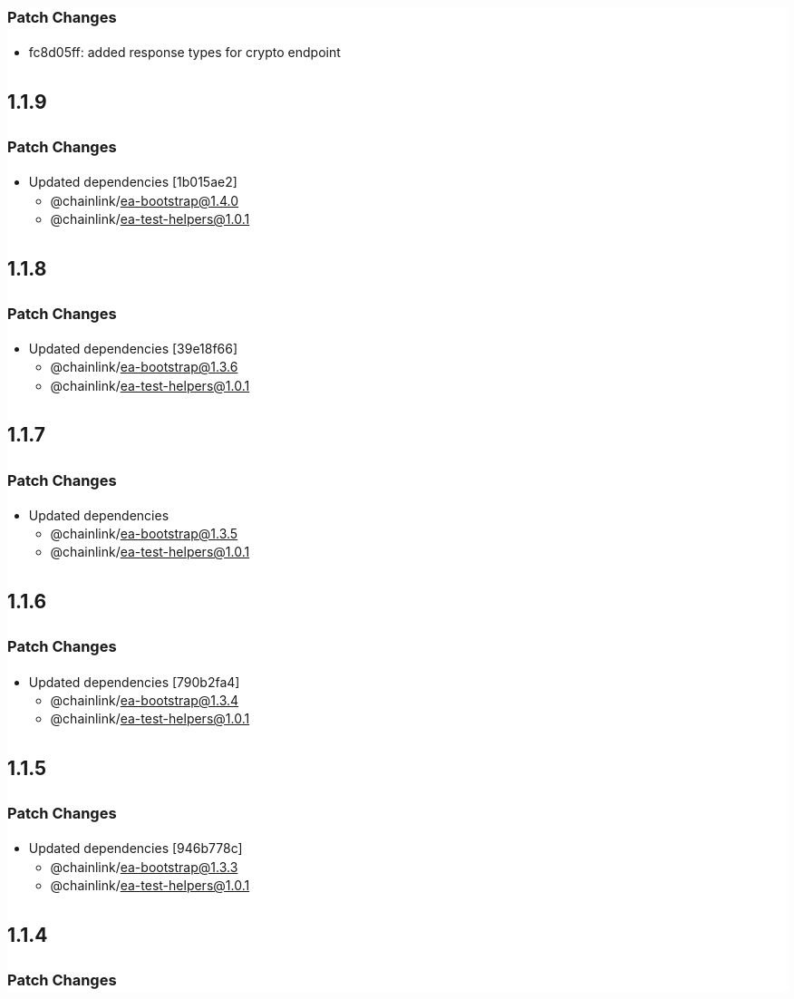 ### Patch Changes

- fc8d05ff: added response types for crypto endpoint

## 1.1.9

### Patch Changes

- Updated dependencies [1b015ae2]
  - @chainlink/ea-bootstrap@1.4.0
  - @chainlink/ea-test-helpers@1.0.1

## 1.1.8

### Patch Changes

- Updated dependencies [39e18f66]
  - @chainlink/ea-bootstrap@1.3.6
  - @chainlink/ea-test-helpers@1.0.1

## 1.1.7

### Patch Changes

- Updated dependencies
  - @chainlink/ea-bootstrap@1.3.5
  - @chainlink/ea-test-helpers@1.0.1

## 1.1.6

### Patch Changes

- Updated dependencies [790b2fa4]
  - @chainlink/ea-bootstrap@1.3.4
  - @chainlink/ea-test-helpers@1.0.1

## 1.1.5

### Patch Changes

- Updated dependencies [946b778c]
  - @chainlink/ea-bootstrap@1.3.3
  - @chainlink/ea-test-helpers@1.0.1

## 1.1.4

### Patch Changes
